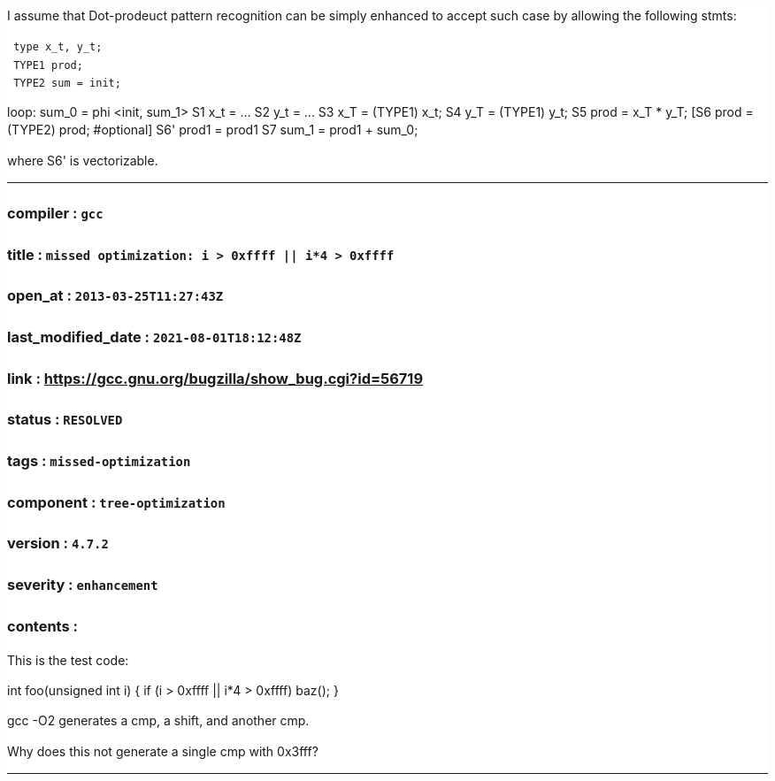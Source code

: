 I assume that Dot-prodeuct pattern recognition can be simply enhanced to accept such case by allowing the following stmts:

     type x_t, y_t;
     TYPE1 prod;
     TYPE2 sum = init;
   loop:
     sum_0 = phi <init, sum_1>
     S1  x_t = ...
     S2  y_t = ...
     S3  x_T = (TYPE1) x_t;
     S4  y_T = (TYPE1) y_t;
     S5  prod = x_T * y_T;
     [S6  prod = (TYPE2) prod;  #optional]
     S6' prod1 = prod1 <bin-op> <opnd>
     S7  sum_1 = prod1 + sum_0;

where S6' is vectorizable.


---


### compiler : `gcc`
### title : `missed optimization: i > 0xffff || i*4 > 0xffff`
### open_at : `2013-03-25T11:27:43Z`
### last_modified_date : `2021-08-01T18:12:48Z`
### link : https://gcc.gnu.org/bugzilla/show_bug.cgi?id=56719
### status : `RESOLVED`
### tags : `missed-optimization`
### component : `tree-optimization`
### version : `4.7.2`
### severity : `enhancement`
### contents :
This is the test code:

int foo(unsigned int i) {
  if (i > 0xffff || i*4 > 0xffff)
    baz();
}

gcc -O2 generates a cmp, a shift, and another cmp.

Why does this not generate a single cmp with 0x3fff?


---